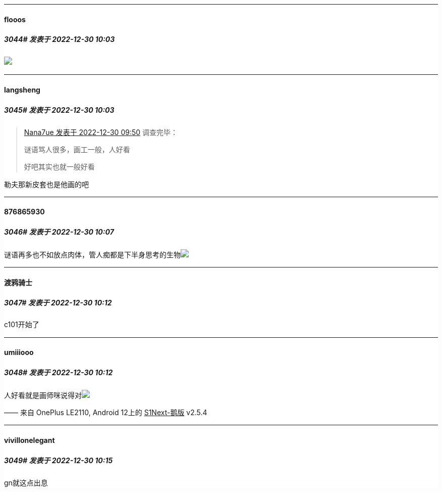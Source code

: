 

*****

####  flooos  
##### 3044#       发表于 2022-12-30 10:03

<img src="https://static.saraba1st.com/image/smiley/face2017/204.png" referrerpolicy="no-referrer">

*****

####  langsheng  
##### 3045#       发表于 2022-12-30 10:03

<blockquote><a href="httphttps://bbs.saraba1st.com/2b/forum.php?mod=redirect&amp;goto=findpost&amp;pid=59137300&amp;ptid=2112070" target="_blank">Nana7ue 发表于 2022-12-30 09:50</a>
调查完毕：

谜语骂人很多，画工一般，人好看

好吧其实也就一般好看</blockquote>
勒夫那新皮套也是他画的吧

*****

####  876865930  
##### 3046#       发表于 2022-12-30 10:07

谜语再多也不如放点肉体，管人痴都是下半身思考的生物<img src="https://static.saraba1st.com/image/smiley/face2017/067.png" referrerpolicy="no-referrer">



*****

####  渡鸦骑士  
##### 3047#       发表于 2022-12-30 10:12

c101开始了

*****

####  umiiiooo  
##### 3048#       发表于 2022-12-30 10:12

人好看就是画师咪说得对<img src="https://static.saraba1st.com/image/smiley/face2017/019.png" referrerpolicy="no-referrer">

—— 来自 OnePlus LE2110, Android 12上的 [S1Next-鹅版](https://github.com/ykrank/S1-Next/releases) v2.5.4

*****

####  vivillonelegant  
##### 3049#       发表于 2022-12-30 10:15

gn就这点出息
